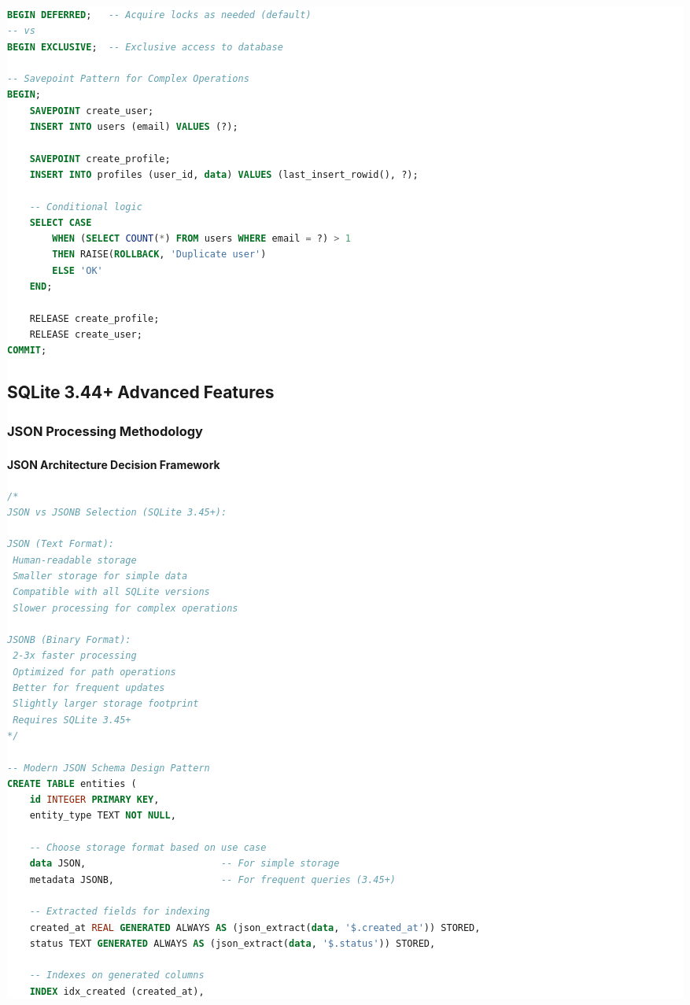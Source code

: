 ```sql
BEGIN DEFERRED;   -- Acquire locks as needed (default)
-- vs
BEGIN EXCLUSIVE;  -- Exclusive access to database

-- Savepoint Pattern for Complex Operations
BEGIN;
    SAVEPOINT create_user;
    INSERT INTO users (email) VALUES (?);

    SAVEPOINT create_profile;
    INSERT INTO profiles (user_id, data) VALUES (last_insert_rowid(), ?);

    -- Conditional logic
    SELECT CASE
        WHEN (SELECT COUNT(*) FROM users WHERE email = ?) > 1
        THEN RAISE(ROLLBACK, 'Duplicate user')
        ELSE 'OK'
    END;

    RELEASE create_profile;
    RELEASE create_user;
COMMIT;
```

## SQLite 3.44+ Advanced Features

### JSON Processing Methodology

#### JSON Architecture Decision Framework

```sql
/*
JSON vs JSONB Selection (SQLite 3.45+):

JSON (Text Format):
 Human-readable storage
 Smaller storage for simple data
 Compatible with all SQLite versions
 Slower processing for complex operations

JSONB (Binary Format):
 2-3x faster processing
 Optimized for path operations
 Better for frequent updates
 Slightly larger storage footprint
 Requires SQLite 3.45+
*/

-- Modern JSON Schema Design Pattern
CREATE TABLE entities (
    id INTEGER PRIMARY KEY,
    entity_type TEXT NOT NULL,

    -- Choose storage format based on use case
    data JSON,                        -- For simple storage
    metadata JSONB,                   -- For frequent queries (3.45+)

    -- Extracted fields for indexing
    created_at REAL GENERATED ALWAYS AS (json_extract(data, '$.created_at')) STORED,
    status TEXT GENERATED ALWAYS AS (json_extract(data, '$.status')) STORED,

    -- Indexes on generated columns
    INDEX idx_created (created_at),
```